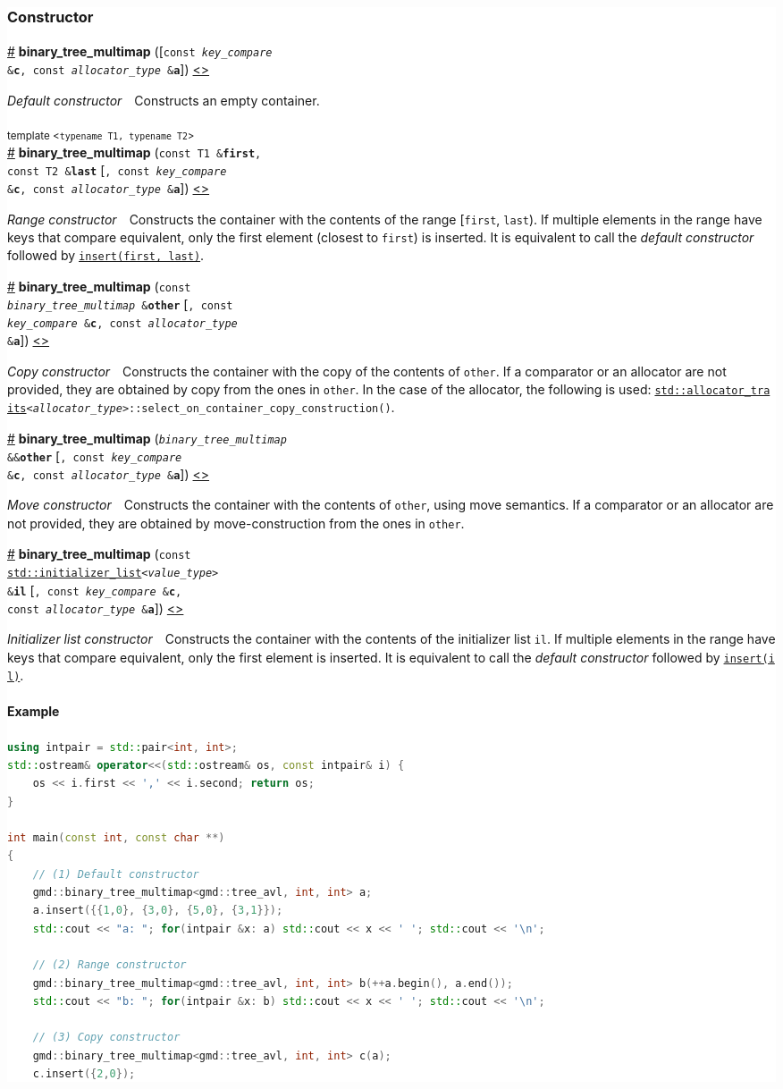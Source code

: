 
### Constructor

<a name="constructor1" href="#constructor1">#</a> **binary_tree_multimap** ([<code>const <i>key_compare</i> &<b>c</b>, const <i>allocator_type</i> &<b>a</b></code>]) [<>](../../../src/binary_tree/base.hpp#L)

*Default constructor*&emsp;Constructs an empty container.

<sub>template <<code>typename T1, typename T2</code>></sub><br>
<a name="constructor2" href="#constructor2">#</a> **binary_tree_multimap** (<code>const T1 &<b>first</b>, const T2 &<b>last</b></code> [<code>, const <i>key_compare</i> &<b>c</b>, const <i>allocator_type</i> &<b>a</b></code>]) [<>](../../../src/binary_tree/base.hpp#L)

*Range constructor*&emsp;Constructs the container with the contents of the range [`first`, `last`). If multiple elements in the range have keys that compare equivalent, only the first element (closest to `first`) is inserted. It is equivalent to call the *default constructor* followed by [`insert(first, last)`](#insert3).

<a name="constructor3" href="#constructor3">#</a> **binary_tree_multimap** (<code>const <i>binary_tree_multimap</i> &<b>other</b></code> [<code>, const <i>key_compare</i> &<b>c</b>, const <i>allocator_type</i> &<b>a</b></code>]) [<>](../../../src/binary_tree/base.hpp#L)

*Copy constructor*&emsp;Constructs the container with the copy of the contents of `other`. If a comparator or an allocator are not provided, they are obtained by copy from the ones in `other`. In the case of the allocator, the following is used: <code><a href="http://en.cppreference.com/w/cpp/memory/allocator_traits">std::allocator_traits</a><<i>allocator_type</i>>::select_on_container_copy_construction()</code>.

<a name="constructor4" href="#constructor4">#</a> **binary_tree_multimap** (<code><i>binary_tree_multimap</i> &&<b>other</b></code> [<code>, const <i>key_compare</i> &<b>c</b>, const <i>allocator_type</i> &<b>a</b></code>]) [<>](../../../src/binary_tree/base.hpp#L)

*Move constructor*&emsp;Constructs the container with the contents of `other`, using move semantics. If a comparator or an allocator are not provided, they are obtained by move-construction from the ones in `other`.

<a name="constructor5" href="#constructor5">#</a> **binary_tree_multimap** (<code>const <a href="http://en.cppreference.com/w/cpp/utility/initializer_list">std::initializer_list</a><<i>value_type</i>> &<b>il</b></code> [<code>, const <i>key_compare</i> &<b>c</b>, const <i>allocator_type</i> &<b>a</b></code>]) [<>](../../../src/binary_tree/base.hpp#L)

*Initializer list constructor*&emsp;Constructs the container with the contents of the initializer list `il`. If multiple elements in the range have keys that compare equivalent, only the first element is inserted. It is equivalent to call the *default constructor* followed by [`insert(il)`](#insert4).

#### Example
```cpp
using intpair = std::pair<int, int>;
std::ostream& operator<<(std::ostream& os, const intpair& i) {
	os << i.first << ',' << i.second; return os;
}

int main(const int, const char **)
{
	// (1) Default constructor
	gmd::binary_tree_multimap<gmd::tree_avl, int, int> a;
	a.insert({{1,0}, {3,0}, {5,0}, {3,1}});
	std::cout << "a: "; for(intpair &x: a) std::cout << x << ' '; std::cout << '\n';

	// (2) Range constructor
	gmd::binary_tree_multimap<gmd::tree_avl, int, int> b(++a.begin(), a.end());
	std::cout << "b: "; for(intpair &x: b) std::cout << x << ' '; std::cout << '\n';

	// (3) Copy constructor
	gmd::binary_tree_multimap<gmd::tree_avl, int, int> c(a);
	c.insert({2,0});
```